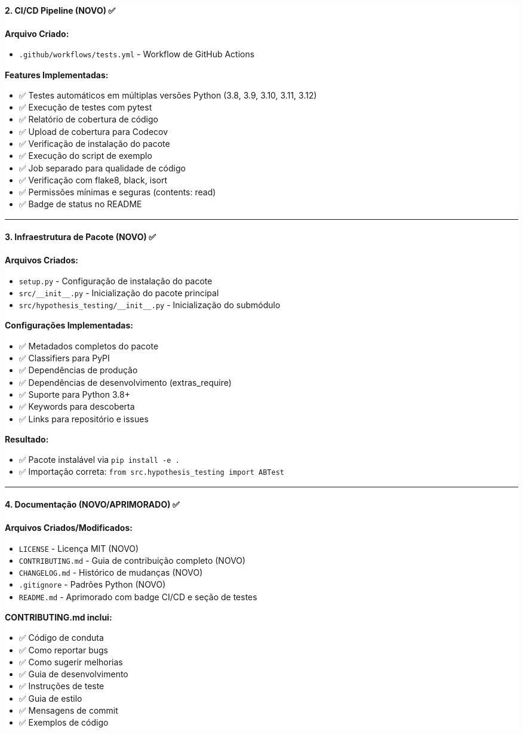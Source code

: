 
#### 2. CI/CD Pipeline (NOVO) ✅

**Arquivo Criado:**
- `.github/workflows/tests.yml` - Workflow de GitHub Actions

**Features Implementadas:**
- ✅ Testes automáticos em múltiplas versões Python (3.8, 3.9, 3.10, 3.11, 3.12)
- ✅ Execução de testes com pytest
- ✅ Relatório de cobertura de código
- ✅ Upload de cobertura para Codecov
- ✅ Verificação de instalação do pacote
- ✅ Execução do script de exemplo
- ✅ Job separado para qualidade de código
- ✅ Verificação com flake8, black, isort
- ✅ Permissões mínimas e seguras (contents: read)
- ✅ Badge de status no README

---

#### 3. Infraestrutura de Pacote (NOVO) ✅

**Arquivos Criados:**
- `setup.py` - Configuração de instalação do pacote
- `src/__init__.py` - Inicialização do pacote principal
- `src/hypothesis_testing/__init__.py` - Inicialização do submódulo

**Configurações Implementadas:**
- ✅ Metadados completos do pacote
- ✅ Classifiers para PyPI
- ✅ Dependências de produção
- ✅ Dependências de desenvolvimento (extras_require)
- ✅ Suporte para Python 3.8+
- ✅ Keywords para descoberta
- ✅ Links para repositório e issues

**Resultado:**
- ✅ Pacote instalável via `pip install -e .`
- ✅ Importação correta: `from src.hypothesis_testing import ABTest`

---

#### 4. Documentação (NOVO/APRIMORADO) ✅

**Arquivos Criados/Modificados:**
- `LICENSE` - Licença MIT (NOVO)
- `CONTRIBUTING.md` - Guia de contribuição completo (NOVO)
- `CHANGELOG.md` - Histórico de mudanças (NOVO)
- `.gitignore` - Padrões Python (NOVO)
- `README.md` - Aprimorado com badge CI/CD e seção de testes

**CONTRIBUTING.md inclui:**
- ✅ Código de conduta
- ✅ Como reportar bugs
- ✅ Como sugerir melhorias
- ✅ Guia de desenvolvimento
- ✅ Instruções de teste
- ✅ Guia de estilo
- ✅ Mensagens de commit
- ✅ Exemplos de código
